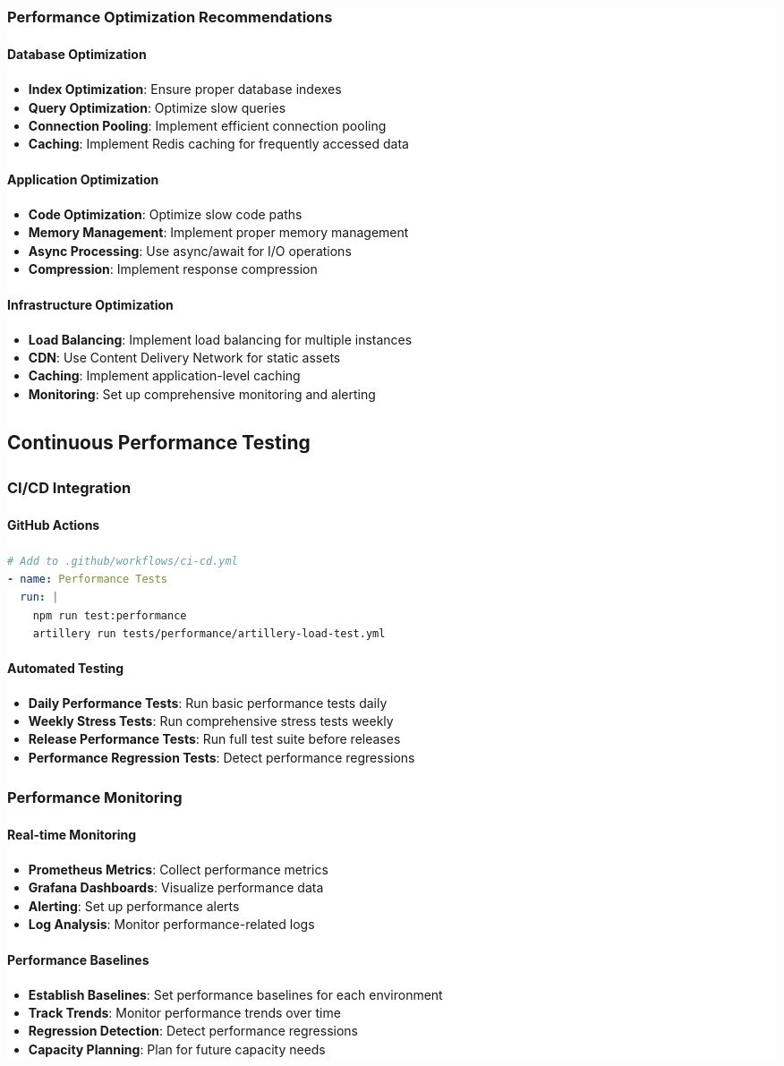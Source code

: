 ### Performance Optimization Recommendations

#### Database Optimization
- **Index Optimization**: Ensure proper database indexes
- **Query Optimization**: Optimize slow queries
- **Connection Pooling**: Implement efficient connection pooling
- **Caching**: Implement Redis caching for frequently accessed data

#### Application Optimization
- **Code Optimization**: Optimize slow code paths
- **Memory Management**: Implement proper memory management
- **Async Processing**: Use async/await for I/O operations
- **Compression**: Implement response compression

#### Infrastructure Optimization
- **Load Balancing**: Implement load balancing for multiple instances
- **CDN**: Use Content Delivery Network for static assets
- **Caching**: Implement application-level caching
- **Monitoring**: Set up comprehensive monitoring and alerting

## Continuous Performance Testing

### CI/CD Integration

#### GitHub Actions
```yaml
# Add to .github/workflows/ci-cd.yml
- name: Performance Tests
  run: |
    npm run test:performance
    artillery run tests/performance/artillery-load-test.yml
```

#### Automated Testing
- **Daily Performance Tests**: Run basic performance tests daily
- **Weekly Stress Tests**: Run comprehensive stress tests weekly
- **Release Performance Tests**: Run full test suite before releases
- **Performance Regression Tests**: Detect performance regressions

### Performance Monitoring

#### Real-time Monitoring
- **Prometheus Metrics**: Collect performance metrics
- **Grafana Dashboards**: Visualize performance data
- **Alerting**: Set up performance alerts
- **Log Analysis**: Monitor performance-related logs

#### Performance Baselines
- **Establish Baselines**: Set performance baselines for each environment
- **Track Trends**: Monitor performance trends over time
- **Regression Detection**: Detect performance regressions
- **Capacity Planning**: Plan for future capacity needs
